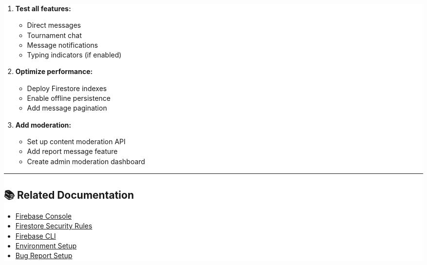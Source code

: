 1. **Test all features:**
   - Direct messages
   - Tournament chat
   - Message notifications
   - Typing indicators (if enabled)

2. **Optimize performance:**
   - Deploy Firestore indexes
   - Enable offline persistence
   - Add message pagination

3. **Add moderation:**
   - Set up content moderation API
   - Add report message feature
   - Create admin moderation dashboard

---

## 📚 Related Documentation

- [Firebase Console](https://console.firebase.google.com/)
- [Firestore Security Rules](https://firebase.google.com/docs/firestore/security/get-started)
- [Firebase CLI](https://firebase.google.com/docs/cli)
- [Environment Setup](./ENVIRONMENT.md)
- [Bug Report Setup](./BUG_REPORT_SETUP.md)

